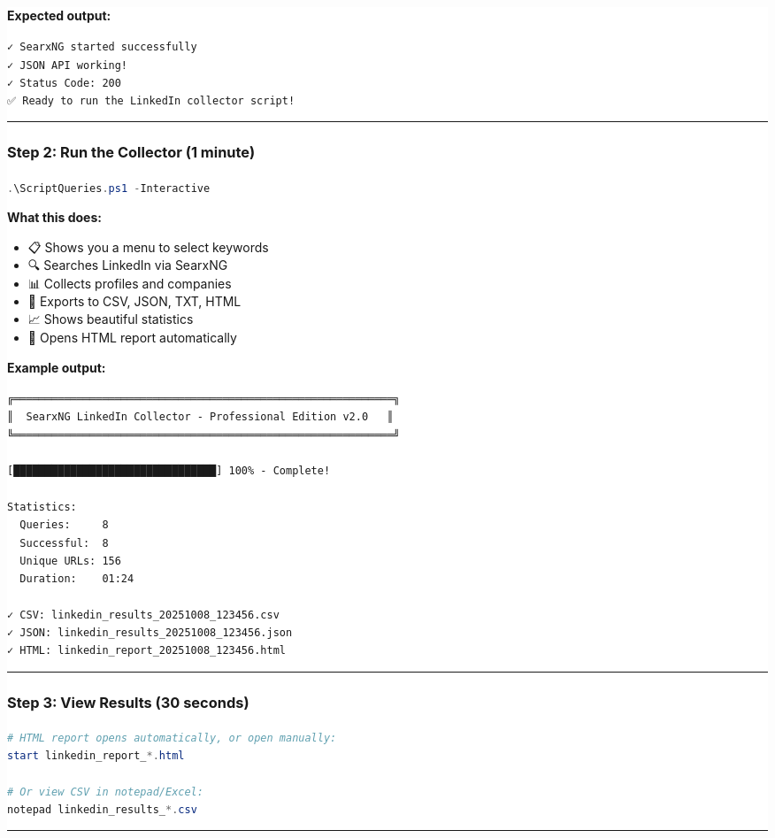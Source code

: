 **Expected output:**
```
✓ SearxNG started successfully
✓ JSON API working!
✓ Status Code: 200
✅ Ready to run the LinkedIn collector script!
```

---

### Step 2: Run the Collector (1 minute)
```powershell
.\ScriptQueries.ps1 -Interactive
```

**What this does:**
- 📋 Shows you a menu to select keywords
- 🔍 Searches LinkedIn via SearxNG
- 📊 Collects profiles and companies
- 💾 Exports to CSV, JSON, TXT, HTML
- 📈 Shows beautiful statistics
- 🎉 Opens HTML report automatically

**Example output:**
```
╔════════════════════════════════════════════════════════════╗
║  SearxNG LinkedIn Collector - Professional Edition v2.0   ║
╚════════════════════════════════════════════════════════════╝

[████████████████████████████████] 100% - Complete!

Statistics:
  Queries:     8
  Successful:  8
  Unique URLs: 156
  Duration:    01:24

✓ CSV: linkedin_results_20251008_123456.csv
✓ JSON: linkedin_results_20251008_123456.json
✓ HTML: linkedin_report_20251008_123456.html
```

---

### Step 3: View Results (30 seconds)
```powershell
# HTML report opens automatically, or open manually:
start linkedin_report_*.html

# Or view CSV in notepad/Excel:
notepad linkedin_results_*.csv
```

---
